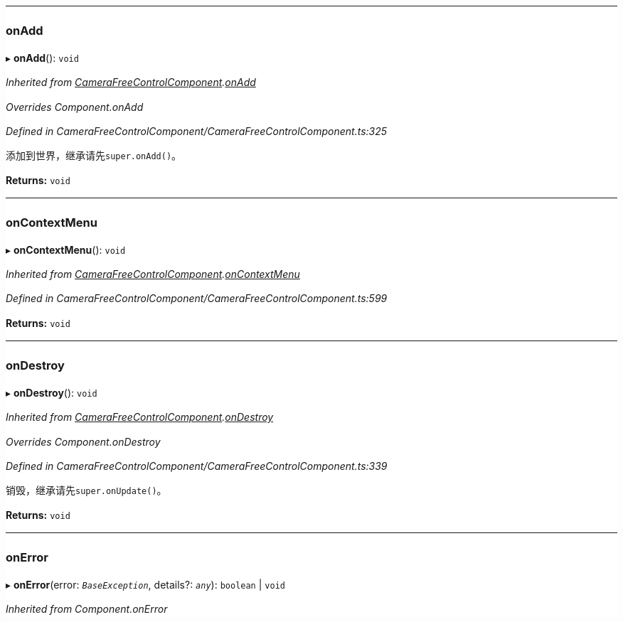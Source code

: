 ___
<a id="onadd"></a>

###  onAdd

▸ **onAdd**(): `void`

*Inherited from [CameraFreeControlComponent](camerafreecontrolcomponent.md).[onAdd](camerafreecontrolcomponent.md#onadd)*

*Overrides Component.onAdd*

*Defined in CameraFreeControlComponent/CameraFreeControlComponent.ts:325*

添加到世界，继承请先`super.onAdd()`。

**Returns:** `void`

___
<a id="oncontextmenu"></a>

###  onContextMenu

▸ **onContextMenu**(): `void`

*Inherited from [CameraFreeControlComponent](camerafreecontrolcomponent.md).[onContextMenu](camerafreecontrolcomponent.md#oncontextmenu)*

*Defined in CameraFreeControlComponent/CameraFreeControlComponent.ts:599*

**Returns:** `void`

___
<a id="ondestroy"></a>

###  onDestroy

▸ **onDestroy**(): `void`

*Inherited from [CameraFreeControlComponent](camerafreecontrolcomponent.md).[onDestroy](camerafreecontrolcomponent.md#ondestroy)*

*Overrides Component.onDestroy*

*Defined in CameraFreeControlComponent/CameraFreeControlComponent.ts:339*

销毁，继承请先`super.onUpdate()`。

**Returns:** `void`

___
<a id="onerror"></a>

###  onError

▸ **onError**(error: *`BaseException`*, details?: *`any`*): `boolean` \| `void`

*Inherited from Component.onError*
